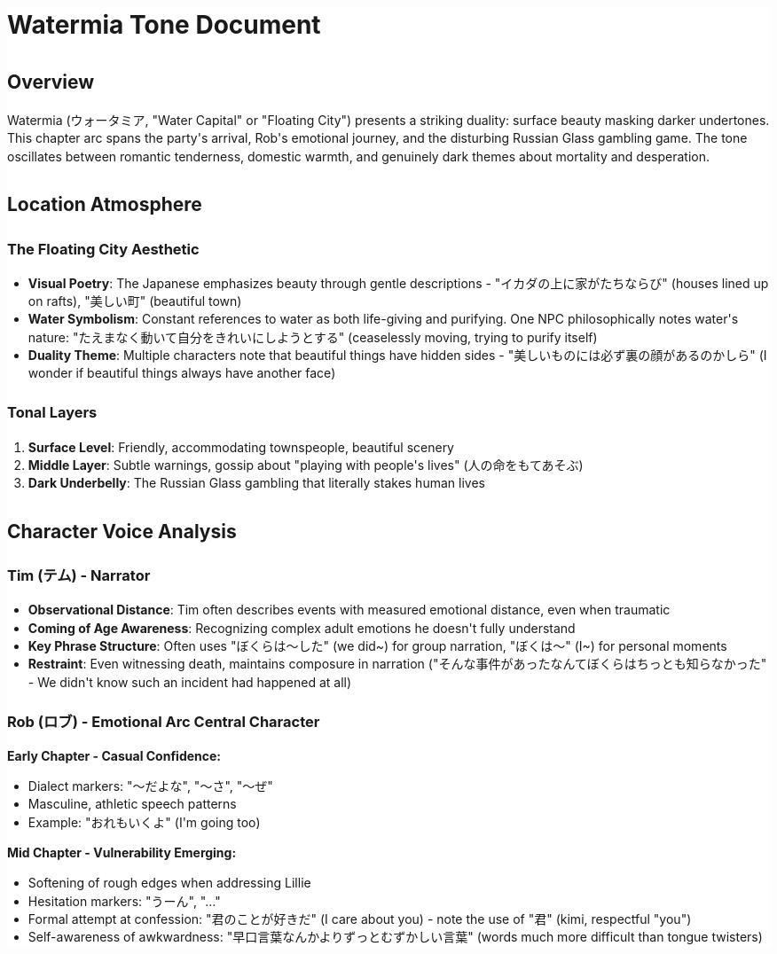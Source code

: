 # Watermia Tone Document

## Overview
Watermia (ウォータミア, "Water Capital" or "Floating City") presents a striking duality: surface beauty masking darker undertones. This chapter arc spans the party's arrival, Rob's emotional journey, and the disturbing Russian Glass gambling game. The tone oscillates between romantic tenderness, domestic warmth, and genuinely dark themes about mortality and desperation.

## Location Atmosphere

### The Floating City Aesthetic
- **Visual Poetry**: The Japanese emphasizes beauty through gentle descriptions - "イカダの上に家がたちならび" (houses lined up on rafts), "美しい町" (beautiful town)
- **Water Symbolism**: Constant references to water as both life-giving and purifying. One NPC philosophically notes water's nature: "たえまなく動いて自分をきれいにしようとする" (ceaselessly moving, trying to purify itself)
- **Duality Theme**: Multiple characters note that beautiful things have hidden sides - "美しいものには必ず裏の顔があるのかしら" (I wonder if beautiful things always have another face)

### Tonal Layers
1. **Surface Level**: Friendly, accommodating townspeople, beautiful scenery
2. **Middle Layer**: Subtle warnings, gossip about "playing with people's lives" (人の命をもてあそぶ)
3. **Dark Underbelly**: The Russian Glass gambling that literally stakes human lives

## Character Voice Analysis

### Tim (テム) - Narrator
- **Observational Distance**: Tim often describes events with measured emotional distance, even when traumatic
- **Coming of Age Awareness**: Recognizing complex adult emotions he doesn't fully understand
- **Key Phrase Structure**: Often uses "ぼくらは〜した" (we did~) for group narration, "ぼくは〜" (I~) for personal moments
- **Restraint**: Even witnessing death, maintains composure in narration ("そんな事件があったなんてぼくらはちっとも知らなかった" - We didn't know such an incident had happened at all)

### Rob (ロブ) - Emotional Arc Central Character
**Early Chapter - Casual Confidence:**
- Dialect markers: "〜だよな", "〜さ", "〜ぜ"
- Masculine, athletic speech patterns
- Example: "おれもいくよ" (I'm going too)

**Mid Chapter - Vulnerability Emerging:**
- Softening of rough edges when addressing Lillie
- Hesitation markers: "うーん", "…"
- Formal attempt at confession: "君のことが好きだ" (I care about you) - note the use of "君" (kimi, respectful "you")
- Self-awareness of awkwardness: "早口言葉なんかよりずっとむずかしい言葉" (words much more difficult than tongue twisters)
